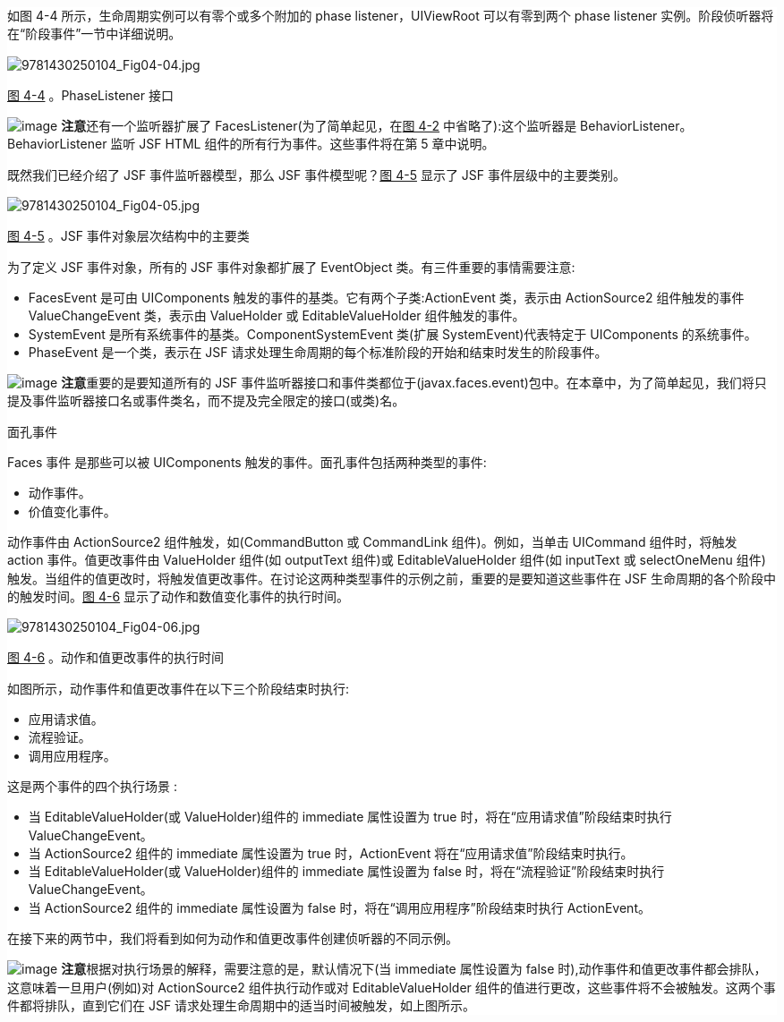 如图 4-4 所示，生命周期实例可以有零个或多个附加的 phase listener，UIViewRoot 可以有零到两个 phase listener 实例。阶段侦听器将在“阶段事件”一节中详细说明。

![9781430250104_Fig04-04.jpg](../images/00036.jpeg)

[图 4-4](#_Fig4) 。PhaseListener 接口

![image](../images/00010.jpeg) **注意**还有一个监听器扩展了 FacesListener(为了简单起见，在[图 4-2](#Fig2) 中省略了):这个监听器是 BehaviorListener。BehaviorListener 监听 JSF HTML 组件的所有行为事件。这些事件将在第 5 章中说明。

既然我们已经介绍了 JSF 事件监听器模型，那么 JSF 事件模型呢？[图 4-5](#Fig5) 显示了 JSF 事件层级中的主要类别。

![9781430250104_Fig04-05.jpg](../images/00037.jpeg)

[图 4-5](#_Fig5) 。JSF 事件对象层次结构中的主要类

为了定义 JSF 事件对象，所有的 JSF 事件对象都扩展了 EventObject 类。有三件重要的事情需要注意:

*   FacesEvent 是可由 UIComponents 触发的事件的基类。它有两个子类:ActionEvent 类，表示由 ActionSource2 组件触发的事件 ValueChangeEvent 类，表示由 ValueHolder 或 EditableValueHolder 组件触发的事件。
*   SystemEvent 是所有系统事件的基类。ComponentSystemEvent 类(扩展 SystemEvent)代表特定于 UIComponents 的系统事件。
*   PhaseEvent 是一个类，表示在 JSF 请求处理生命周期的每个标准阶段的开始和结束时发生的阶段事件。

![image](../images/00010.jpeg) **注意**重要的是要知道所有的 JSF 事件监听器接口和事件类都位于(javax.faces.event)包中。在本章中，为了简单起见，我们将只提及事件监听器接口名或事件类名，而不提及完全限定的接口(或类)名。

面孔事件

Faces 事件 是那些可以被 UIComponents 触发的事件。面孔事件包括两种类型的事件:

*   动作事件。
*   价值变化事件。

动作事件由 ActionSource2 组件触发，如(CommandButton 或 CommandLink 组件)。例如，当单击 UICommand 组件时，将触发 action 事件。值更改事件由 ValueHolder 组件(如 outputText 组件)或 EditableValueHolder 组件(如 inputText 或 selectOneMenu 组件)触发。当组件的值更改时，将触发值更改事件。在讨论这两种类型事件的示例之前，重要的是要知道这些事件在 JSF 生命周期的各个阶段中的触发时间。[图 4-6](#Fig6) 显示了动作和数值变化事件的执行时间。

![9781430250104_Fig04-06.jpg](../images/00038.jpeg)

[图 4-6](#_Fig6) 。动作和值更改事件的执行时间

如图所示，动作事件和值更改事件在以下三个阶段结束时执行:

*   应用请求值。
*   流程验证。
*   调用应用程序。

这是两个事件的四个执行场景 :

*   当 EditableValueHolder(或 ValueHolder)组件的 immediate 属性设置为 true 时，将在“应用请求值”阶段结束时执行 ValueChangeEvent。
*   当 ActionSource2 组件的 immediate 属性设置为 true 时，ActionEvent 将在“应用请求值”阶段结束时执行。
*   当 EditableValueHolder(或 ValueHolder)组件的 immediate 属性设置为 false 时，将在“流程验证”阶段结束时执行 ValueChangeEvent。
*   当 ActionSource2 组件的 immediate 属性设置为 false 时，将在“调用应用程序”阶段结束时执行 ActionEvent。

在接下来的两节中，我们将看到如何为动作和值更改事件创建侦听器的不同示例。

![image](../images/00010.jpeg) **注意**根据对执行场景的解释，需要注意的是，默认情况下(当 immediate 属性设置为 false 时),动作事件和值更改事件都会排队，这意味着一旦用户(例如)对 ActionSource2 组件执行动作或对 EditableValueHolder 组件的值进行更改，这些事件将不会被触发。这两个事件都将排队，直到它们在 JSF 请求处理生命周期中的适当时间被触发，如上图所示。
